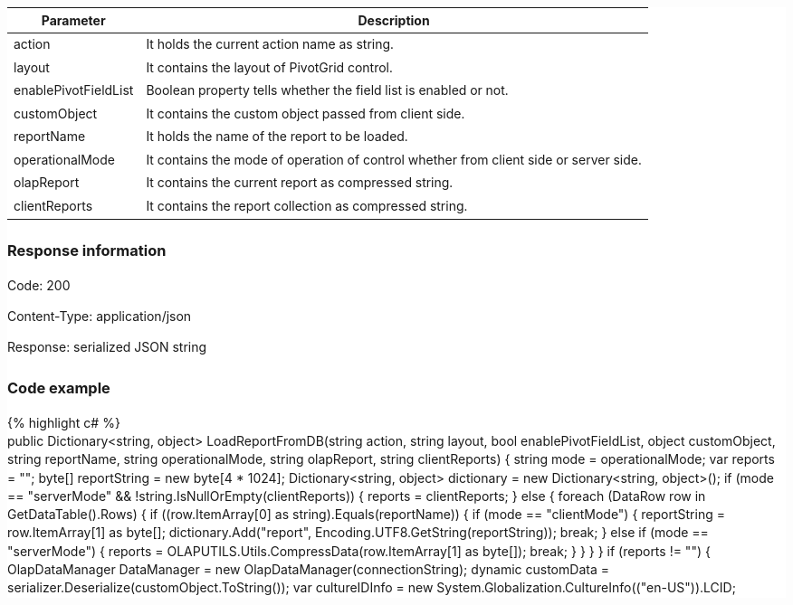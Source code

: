 |  Parameter |  Description | 
|---|---|
|action|It holds the current action name as string.|
|layout|It contains the layout of PivotGrid control.|
|enablePivotFieldList|Boolean property tells whether the field list is enabled or not.|
|customObject|It contains the custom object passed from client side.|
|reportName|It holds the name of the report to be loaded.|
|operationalMode|It contains the mode of operation of control whether from client side or server side.|
|olapReport|It contains the current report as compressed string.|
|clientReports|It contains the report collection as compressed string.|

### Response information 

Code: 200

Content-Type: application/json

Response: serialized JSON string

### Code example 

{% highlight c# %}  
public Dictionary<string, object> LoadReportFromDB(string action, string layout, bool enablePivotFieldList, object customObject, string reportName, string operationalMode, string olapReport, string clientReports)
{
    string mode = operationalMode;
    var reports = "";
    byte[] reportString = new byte[4 * 1024];
    Dictionary<string, object> dictionary = new Dictionary<string, object>();
    if (mode == "serverMode" && !string.IsNullOrEmpty(clientReports))
    {
        reports = clientReports;
    }
    else
    {
        foreach (DataRow row in GetDataTable().Rows)
        {
            if ((row.ItemArray[0] as string).Equals(reportName))
            {
                if (mode == "clientMode")
                {
                    reportString = row.ItemArray[1] as byte[];
                    dictionary.Add("report", Encoding.UTF8.GetString(reportString));
                    break;
                }
                else if (mode == "serverMode")
                {
                    reports = OLAPUTILS.Utils.CompressData(row.ItemArray[1] as byte[]);
                    break;
                }
            }
        }
    }
    if (reports != "")
    {
        OlapDataManager DataManager = new OlapDataManager(connectionString);
        dynamic customData = serializer.Deserialize<dynamic>(customObject.ToString());
        var cultureIDInfo = new System.Globalization.CultureInfo(("en-US")).LCID;